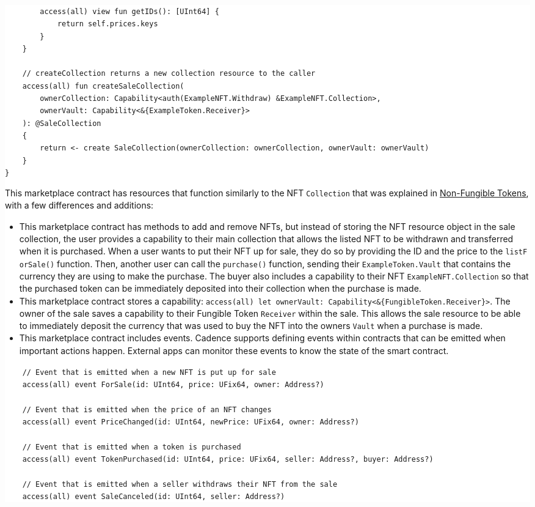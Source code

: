 ```cadence ExampleMarketplace.cdc
        access(all) view fun getIDs(): [UInt64] {
            return self.prices.keys
        }
    }

    // createCollection returns a new collection resource to the caller
    access(all) fun createSaleCollection(
        ownerCollection: Capability<auth(ExampleNFT.Withdraw) &ExampleNFT.Collection>,
        ownerVault: Capability<&{ExampleToken.Receiver}>
    ): @SaleCollection
    {
        return <- create SaleCollection(ownerCollection: ownerCollection, ownerVault: ownerVault)
    }
}
```

This marketplace contract has resources that function similarly to the NFT `Collection`
that was explained in [Non-Fungible Tokens](./05-non-fungible-tokens-1.md), with a few differences and additions:

- This marketplace contract has methods to add and remove NFTs, but instead of storing the NFT resource object in the sale collection,
  the user provides a capability to their main collection that allows the listed NFT to be withdrawn and transferred when it is purchased.
  When a user wants to put their NFT up for sale, they do so by providing the ID and the price to the `listForSale()` function.
  Then, another user can call the `purchase()` function, sending their `ExampleToken.Vault` that contains the currency they are using to make the purchase.
  The buyer also includes a capability to their NFT `ExampleNFT.Collection` so that the purchased token
  can be immediately deposited into their collection when the purchase is made.
- This marketplace contract stores a capability: `access(all) let ownerVault: Capability<&{FungibleToken.Receiver}>`.
  The owner of the sale saves a capability to their Fungible Token `Receiver` within the sale.
  This allows the sale resource to be able to immediately deposit the currency that was used to buy the NFT
  into the owners `Vault` when a purchase is made.
- This marketplace contract includes events. Cadence supports defining events within contracts
  that can be emitted when important actions happen. External apps can monitor these events to know the state of the smart contract.

```cadence
    // Event that is emitted when a new NFT is put up for sale
    access(all) event ForSale(id: UInt64, price: UFix64, owner: Address?)

    // Event that is emitted when the price of an NFT changes
    access(all) event PriceChanged(id: UInt64, newPrice: UFix64, owner: Address?)

    // Event that is emitted when a token is purchased
    access(all) event TokenPurchased(id: UInt64, price: UFix64, seller: Address?, buyer: Address?)

    // Event that is emitted when a seller withdraws their NFT from the sale
    access(all) event SaleCanceled(id: UInt64, seller: Address?)
```
